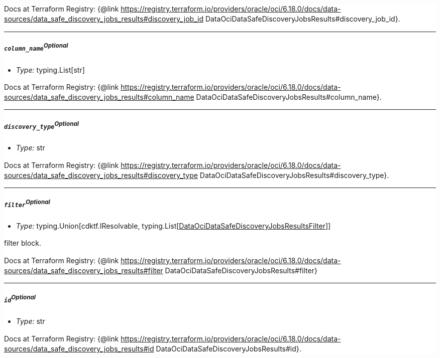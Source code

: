 Docs at Terraform Registry: {@link https://registry.terraform.io/providers/oracle/oci/6.18.0/docs/data-sources/data_safe_discovery_jobs_results#discovery_job_id DataOciDataSafeDiscoveryJobsResults#discovery_job_id}.

---

##### `column_name`<sup>Optional</sup> <a name="column_name" id="rhizo-co-terraform-provider-oci.dataOciDataSafeDiscoveryJobsResults.DataOciDataSafeDiscoveryJobsResults.Initializer.parameter.columnName"></a>

- *Type:* typing.List[str]

Docs at Terraform Registry: {@link https://registry.terraform.io/providers/oracle/oci/6.18.0/docs/data-sources/data_safe_discovery_jobs_results#column_name DataOciDataSafeDiscoveryJobsResults#column_name}.

---

##### `discovery_type`<sup>Optional</sup> <a name="discovery_type" id="rhizo-co-terraform-provider-oci.dataOciDataSafeDiscoveryJobsResults.DataOciDataSafeDiscoveryJobsResults.Initializer.parameter.discoveryType"></a>

- *Type:* str

Docs at Terraform Registry: {@link https://registry.terraform.io/providers/oracle/oci/6.18.0/docs/data-sources/data_safe_discovery_jobs_results#discovery_type DataOciDataSafeDiscoveryJobsResults#discovery_type}.

---

##### `filter`<sup>Optional</sup> <a name="filter" id="rhizo-co-terraform-provider-oci.dataOciDataSafeDiscoveryJobsResults.DataOciDataSafeDiscoveryJobsResults.Initializer.parameter.filter"></a>

- *Type:* typing.Union[cdktf.IResolvable, typing.List[<a href="#rhizo-co-terraform-provider-oci.dataOciDataSafeDiscoveryJobsResults.DataOciDataSafeDiscoveryJobsResultsFilter">DataOciDataSafeDiscoveryJobsResultsFilter</a>]]

filter block.

Docs at Terraform Registry: {@link https://registry.terraform.io/providers/oracle/oci/6.18.0/docs/data-sources/data_safe_discovery_jobs_results#filter DataOciDataSafeDiscoveryJobsResults#filter}

---

##### `id`<sup>Optional</sup> <a name="id" id="rhizo-co-terraform-provider-oci.dataOciDataSafeDiscoveryJobsResults.DataOciDataSafeDiscoveryJobsResults.Initializer.parameter.id"></a>

- *Type:* str

Docs at Terraform Registry: {@link https://registry.terraform.io/providers/oracle/oci/6.18.0/docs/data-sources/data_safe_discovery_jobs_results#id DataOciDataSafeDiscoveryJobsResults#id}.
